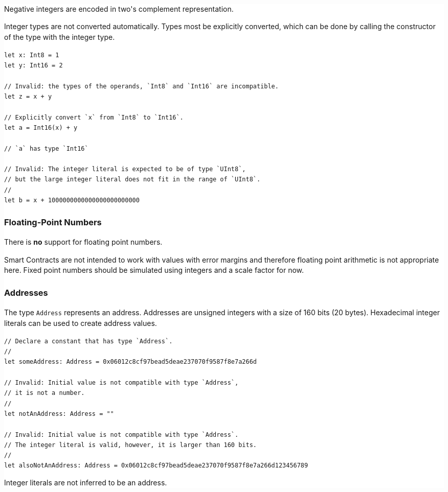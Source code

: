 Negative integers are encoded in two's complement representation.

Integer types are not converted automatically. Types most be explicitly converted,
which can be done by calling the constructor of the type with the integer type.

```bamboo
let x: Int8 = 1
let y: Int16 = 2

// Invalid: the types of the operands, `Int8` and `Int16` are incompatible.
let z = x + y

// Explicitly convert `x` from `Int8` to `Int16`.
let a = Int16(x) + y

// `a` has type `Int16`

// Invalid: The integer literal is expected to be of type `UInt8`,
// but the large integer literal does not fit in the range of `UInt8`.
//
let b = x + 1000000000000000000000000
```

### Floating-Point Numbers

There is **no** support for floating point numbers.

Smart Contracts are not intended to work with values with error margins
and therefore floating point arithmetic is not appropriate here.
Fixed point numbers should be simulated using integers and a scale factor for now.

### Addresses

The type `Address` represents an address.
Addresses are unsigned integers with a size of 160 bits (20 bytes).
Hexadecimal integer literals can be used to create address values.

```bamboo
// Declare a constant that has type `Address`.
//
let someAddress: Address = 0x06012c8cf97bead5deae237070f9587f8e7a266d

// Invalid: Initial value is not compatible with type `Address`,
// it is not a number.
//
let notAnAddress: Address = ""

// Invalid: Initial value is not compatible with type `Address`.
// The integer literal is valid, however, it is larger than 160 bits.
//
let alsoNotAnAddress: Address = 0x06012c8cf97bead5deae237070f9587f8e7a266d123456789
```

Integer literals are not inferred to be an address.

